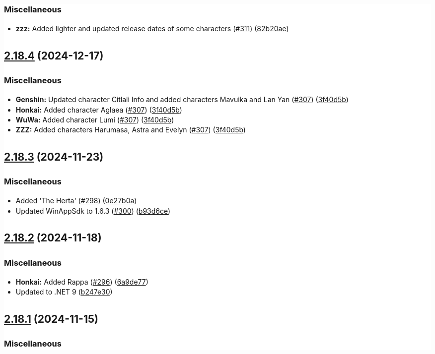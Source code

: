 
### Miscellaneous

* **zzz:** Added lighter and updated release dates of some characters ([#311](https://github.com/Jorixon/JASM/issues/311)) ([82b20ae](https://github.com/Jorixon/JASM/commit/82b20aeb31e2e9392816919f5741f2bebd64b682))

## [2.18.4](https://github.com/Jorixon/JASM/compare/v2.18.3...v2.18.4) (2024-12-17)


### Miscellaneous

* **Genshin:** Updated character Citlali Info and added characters Mavuika and Lan Yan ([#307](https://github.com/Jorixon/JASM/issues/307)) ([3f40d5b](https://github.com/Jorixon/JASM/commit/3f40d5bfbdb7a37eb829063a30180877c4552b5a))
* **Honkai:** Added character Aglaea ([#307](https://github.com/Jorixon/JASM/issues/307)) ([3f40d5b](https://github.com/Jorixon/JASM/commit/3f40d5bfbdb7a37eb829063a30180877c4552b5a))
* **WuWa:** Added character Lumi ([#307](https://github.com/Jorixon/JASM/issues/307)) ([3f40d5b](https://github.com/Jorixon/JASM/commit/3f40d5bfbdb7a37eb829063a30180877c4552b5a))
* **ZZZ:** Added characters Harumasa, Astra and Evelyn ([#307](https://github.com/Jorixon/JASM/issues/307)) ([3f40d5b](https://github.com/Jorixon/JASM/commit/3f40d5bfbdb7a37eb829063a30180877c4552b5a))

## [2.18.3](https://github.com/Jorixon/JASM/compare/v2.18.2...v2.18.3) (2024-11-23)


### Miscellaneous

* Added 'The Herta' ([#298](https://github.com/Jorixon/JASM/issues/298)) ([0e27b0a](https://github.com/Jorixon/JASM/commit/0e27b0a67dbaa349e6b9e727d427f329744ef146))
* Updated WinAppSdk to 1.6.3 ([#300](https://github.com/Jorixon/JASM/issues/300)) ([b93d6ce](https://github.com/Jorixon/JASM/commit/b93d6ce3f6f36cc2ea8a4576b3bc7602b7ecd294))

## [2.18.2](https://github.com/Jorixon/JASM/compare/v2.18.1...v2.18.2) (2024-11-18)


### Miscellaneous

* **Honkai:** Added Rappa ([#296](https://github.com/Jorixon/JASM/issues/296)) ([6a9de77](https://github.com/Jorixon/JASM/commit/6a9de778eb6ebdabf79d9a244e827672f63fc981))
* Updated to .NET 9 ([b247e30](https://github.com/Jorixon/JASM/commit/b247e30c3efd66abd6529833f2ed0e76106562d1))

## [2.18.1](https://github.com/Jorixon/JASM/compare/v2.18.0...v2.18.1) (2024-11-15)


### Miscellaneous
